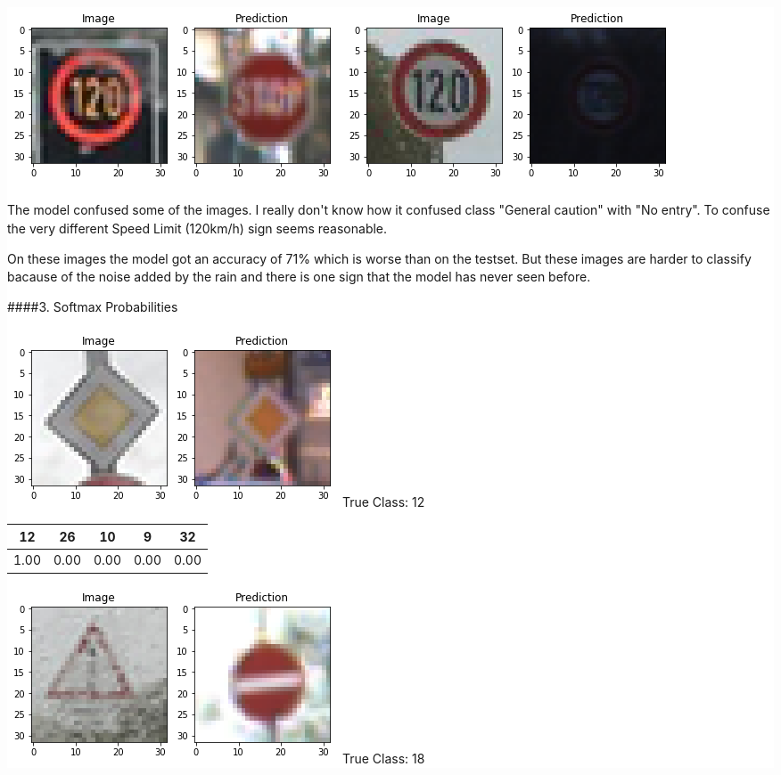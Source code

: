 ![sign and prediction](./writeup_sources/own_image_prediction5.png)
![sign and prediction](./writeup_sources/own_image_prediction6.png)




The model confused some of the images. I really don't know how it confused class "General caution" with "No entry". To confuse the very different Speed Limit (120km/h) sign seems reasonable. 

On these images the model got an accuracy of 71% which is worse than on the testset. But these images are harder to classify bacause of the noise added by the rain and there is one sign that the model has never seen before.

####3. Softmax Probabilities

![sign and prediction](./writeup_sources/own_image_prediction1.png)
True Class: 12  

| 12   | 26   | 10   | 9    | 32   |
|------|------|------|------|------|
| 1.00 | 0.00 | 0.00 | 0.00 | 0.00 |

![sign and prediction](./writeup_sources/own_image_prediction2.png)
True Class: 18  
